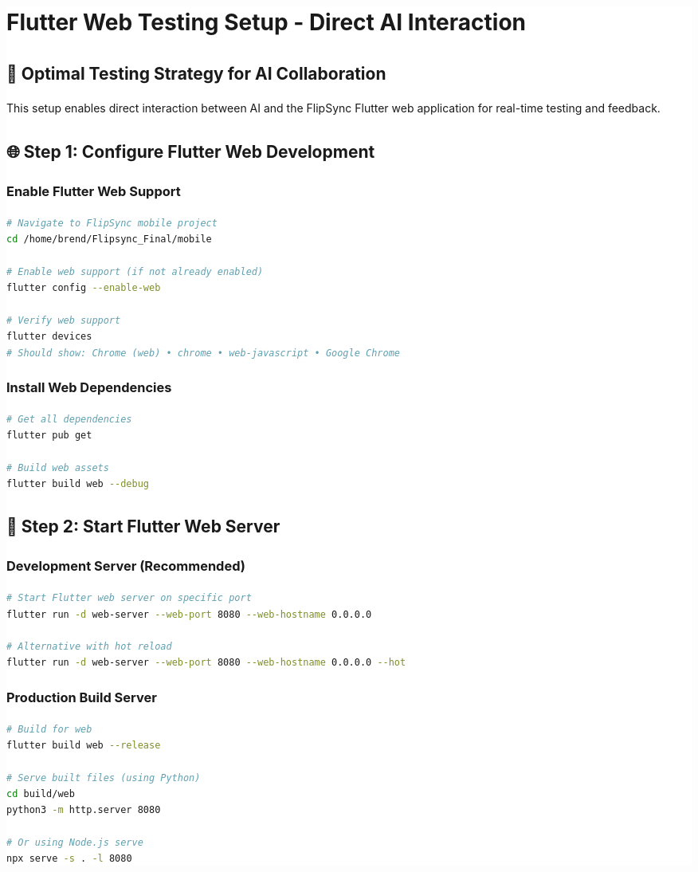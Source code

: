 # Flutter Web Testing Setup - Direct AI Interaction

## 🎯 **Optimal Testing Strategy for AI Collaboration**

This setup enables direct interaction between AI and the FlipSync Flutter web application for real-time testing and feedback.

## 🌐 **Step 1: Configure Flutter Web Development**

### **Enable Flutter Web Support**
```bash
# Navigate to FlipSync mobile project
cd /home/brend/Flipsync_Final/mobile

# Enable web support (if not already enabled)
flutter config --enable-web

# Verify web support
flutter devices
# Should show: Chrome (web) • chrome • web-javascript • Google Chrome
```

### **Install Web Dependencies**
```bash
# Get all dependencies
flutter pub get

# Build web assets
flutter build web --debug
```

## 🚀 **Step 2: Start Flutter Web Server**

### **Development Server (Recommended)**
```bash
# Start Flutter web server on specific port
flutter run -d web-server --web-port 8080 --web-hostname 0.0.0.0

# Alternative with hot reload
flutter run -d web-server --web-port 8080 --web-hostname 0.0.0.0 --hot
```

### **Production Build Server**
```bash
# Build for web
flutter build web --release

# Serve built files (using Python)
cd build/web
python3 -m http.server 8080

# Or using Node.js serve
npx serve -s . -l 8080
```
